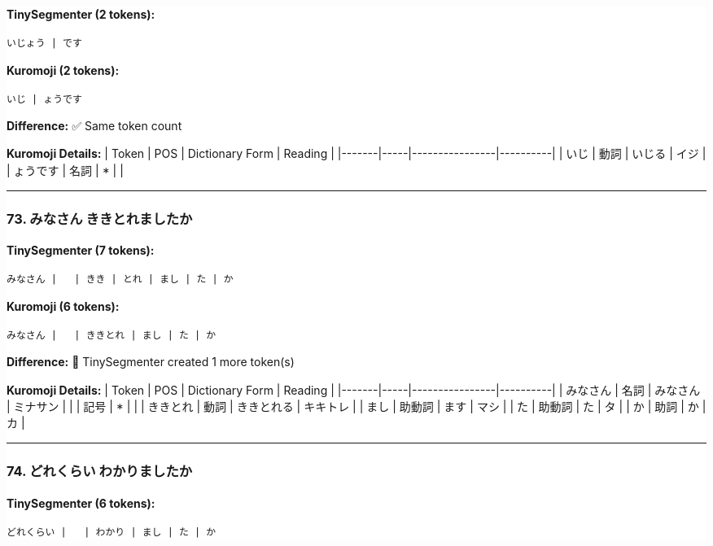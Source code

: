 **TinySegmenter (2 tokens):**
```
いじょう | です
```

**Kuromoji (2 tokens):**
```
いじ | ょうです
```

**Difference:** ✅ Same token count

**Kuromoji Details:**
| Token | POS | Dictionary Form | Reading |
|-------|-----|----------------|----------|
| いじ | 動詞 | いじる | イジ |
| ょうです | 名詞 | * |  |

---

### 73. みなさん ききとれましたか

**TinySegmenter (7 tokens):**
```
みなさん |   | きき | とれ | まし | た | か
```

**Kuromoji (6 tokens):**
```
みなさん |   | ききとれ | まし | た | か
```

**Difference:** 🔴 TinySegmenter created 1 more token(s)

**Kuromoji Details:**
| Token | POS | Dictionary Form | Reading |
|-------|-----|----------------|----------|
| みなさん | 名詞 | みなさん | ミナサン |
|   | 記号 | * |  |
| ききとれ | 動詞 | ききとれる | キキトレ |
| まし | 助動詞 | ます | マシ |
| た | 助動詞 | た | タ |
| か | 助詞 | か | カ |

---

### 74. どれくらい わかりましたか

**TinySegmenter (6 tokens):**
```
どれくらい |   | わかり | まし | た | か
```
